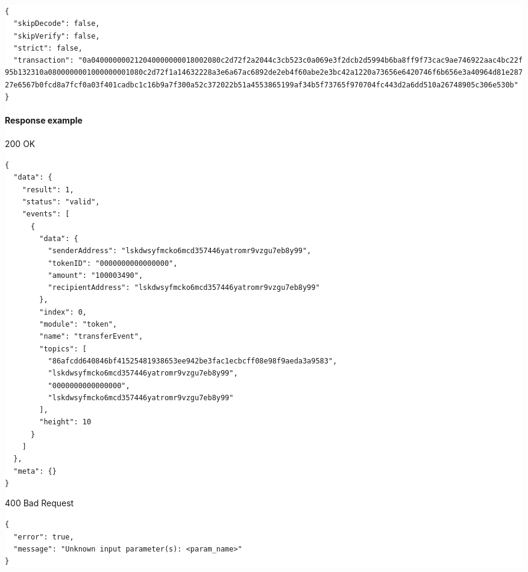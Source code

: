 ```jsonc
{
  "skipDecode": false,
  "skipVerify": false,
  "strict": false,
  "transaction": "0a040000000212040000000018002080c2d72f2a2044c3cb523c0a069e3f2dcb2d5994b6ba8ff9f73cac9ae746922aac4bc22f95b132310a0800000001000000001080c2d72f1a14632228a3e6a67ac6892de2eb4f60abe2e3bc42a1220a73656e6420746f6b656e3a40964d81e28727e6567b0fcd8a7fcf0a03f401cadbc1c16b9a7f300a52c372022b51a4553865199af34b5f73765f970704fc443d2a6dd510a26748905c306e530b"
}
```

#### Response example

200 OK

```jsonc
{
  "data": {
    "result": 1,
    "status": "valid",
    "events": [
      {
        "data": {
          "senderAddress": "lskdwsyfmcko6mcd357446yatromr9vzgu7eb8y99",
          "tokenID": "0000000000000000",
          "amount": "100003490",
          "recipientAddress": "lskdwsyfmcko6mcd357446yatromr9vzgu7eb8y99"
        },
        "index": 0,
        "module": "token",
        "name": "transferEvent",
        "topics": [
          "86afcdd640846bf41525481938653ee942be3fac1ecbcff08e98f9aeda3a9583",
          "lskdwsyfmcko6mcd357446yatromr9vzgu7eb8y99",
          "0000000000000000",
          "lskdwsyfmcko6mcd357446yatromr9vzgu7eb8y99"
        ],
        "height": 10
      }
    ]
  },
  "meta": {}
}
```

400 Bad Request
```jsonc
{
  "error": true,
  "message": "Unknown input parameter(s): <param_name>"
}
```
